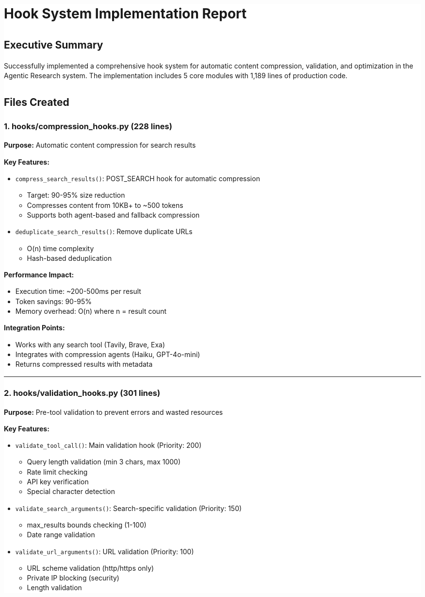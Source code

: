 # Hook System Implementation Report

## Executive Summary

Successfully implemented a comprehensive hook system for automatic content compression, validation, and optimization in the Agentic Research system. The implementation includes 5 core modules with 1,189 lines of production code.

## Files Created

### 1. hooks/compression_hooks.py (228 lines)
**Purpose:** Automatic content compression for search results

**Key Features:**
- `compress_search_results()`: POST_SEARCH hook for automatic compression
  - Target: 90-95% size reduction
  - Compresses content from 10KB+ to ~500 tokens
  - Supports both agent-based and fallback compression

- `deduplicate_search_results()`: Remove duplicate URLs
  - O(n) time complexity
  - Hash-based deduplication

**Performance Impact:**
- Execution time: ~200-500ms per result
- Token savings: 90-95%
- Memory overhead: O(n) where n = result count

**Integration Points:**
- Works with any search tool (Tavily, Brave, Exa)
- Integrates with compression agents (Haiku, GPT-4o-mini)
- Returns compressed results with metadata

---

### 2. hooks/validation_hooks.py (301 lines)
**Purpose:** Pre-tool validation to prevent errors and wasted resources

**Key Features:**
- `validate_tool_call()`: Main validation hook (Priority: 200)
  - Query length validation (min 3 chars, max 1000)
  - Rate limit checking
  - API key verification
  - Special character detection

- `validate_search_arguments()`: Search-specific validation (Priority: 150)
  - max_results bounds checking (1-100)
  - Date range validation

- `validate_url_arguments()`: URL validation (Priority: 100)
  - URL scheme validation (http/https only)
  - Private IP blocking (security)
  - Length validation
